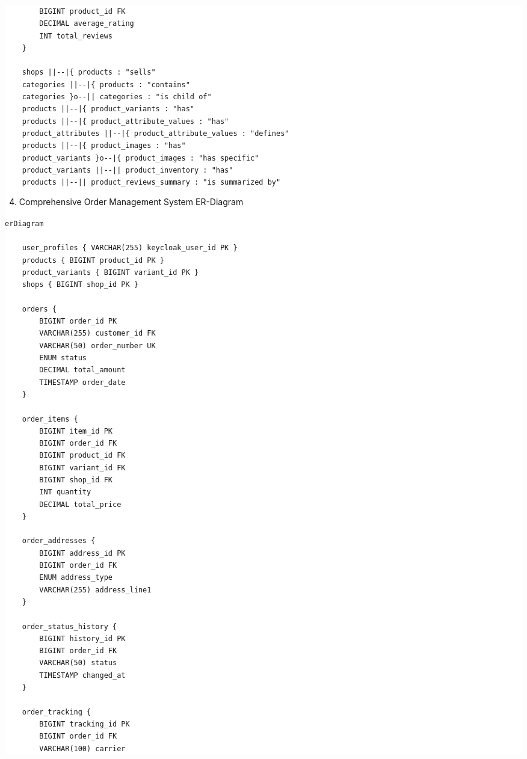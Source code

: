 ```mermaid
        BIGINT product_id FK
        DECIMAL average_rating
        INT total_reviews
    }

    shops ||--|{ products : "sells"
    categories ||--|{ products : "contains"
    categories }o--|| categories : "is child of"
    products ||--|{ product_variants : "has"
    products ||--|{ product_attribute_values : "has"
    product_attributes ||--|{ product_attribute_values : "defines"
    products ||--|{ product_images : "has"
    product_variants }o--|{ product_images : "has specific"
    product_variants ||--|| product_inventory : "has"
    products ||--|| product_reviews_summary : "is summarized by"

```

4. Comprehensive Order Management System ER-Diagram
```mermaid
erDiagram

    user_profiles { VARCHAR(255) keycloak_user_id PK }
    products { BIGINT product_id PK }
    product_variants { BIGINT variant_id PK }
    shops { BIGINT shop_id PK }

    orders {
        BIGINT order_id PK
        VARCHAR(255) customer_id FK
        VARCHAR(50) order_number UK
        ENUM status
        DECIMAL total_amount
        TIMESTAMP order_date
    }

    order_items {
        BIGINT item_id PK
        BIGINT order_id FK
        BIGINT product_id FK
        BIGINT variant_id FK
        BIGINT shop_id FK
        INT quantity
        DECIMAL total_price
    }

    order_addresses {
        BIGINT address_id PK
        BIGINT order_id FK
        ENUM address_type
        VARCHAR(255) address_line1
    }

    order_status_history {
        BIGINT history_id PK
        BIGINT order_id FK
        VARCHAR(50) status
        TIMESTAMP changed_at
    }

    order_tracking {
        BIGINT tracking_id PK
        BIGINT order_id FK
        VARCHAR(100) carrier
```